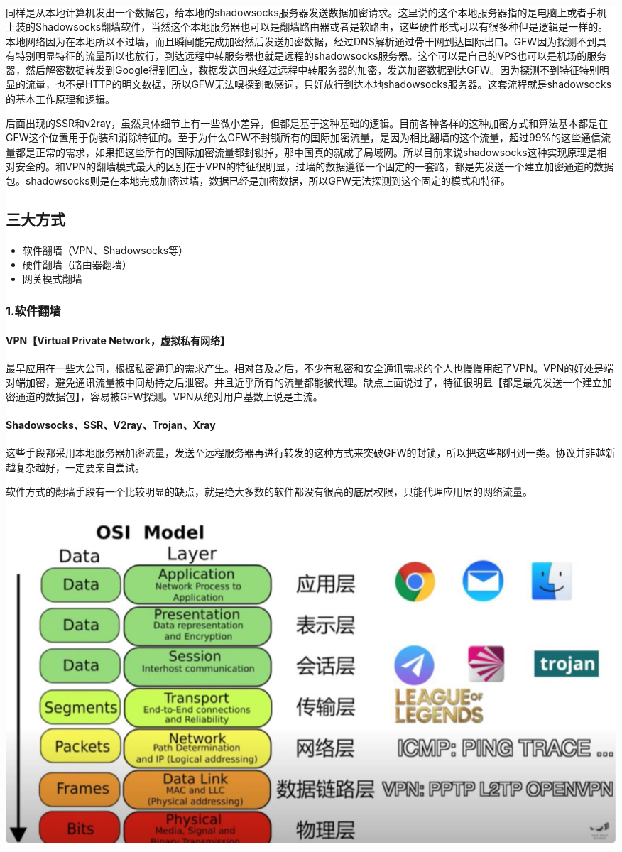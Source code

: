 
同样是从本地计算机发出一个数据包，给本地的shadowsocks服务器发送数据加密请求。这里说的这个本地服务器指的是电脑上或者手机上装的Shadowsocks翻墙软件，当然这个本地服务器也可以是翻墙路由器或者是软路由，这些硬件形式可以有很多种但是逻辑是一样的。本地网络因为在本地所以不过墙，而且瞬间能完成加密然后发送加密数据，经过DNS解析通过骨干网到达国际出口。GFW因为探测不到具有特别明显特征的流量所以也放行，到达远程中转服务器也就是远程的shadowsocks服务器。这个可以是自己的VPS也可以是机场的服务器，然后解密数据转发到Google得到回应，数据发送回来经过远程中转服务器的加密，发送加密数据到达GFW。因为探测不到特征特别明显的流量，也不是HTTP的明文数据，所以GFW无法嗅探到敏感词，只好放行到达本地shadowsocks服务器。这套流程就是shadowsocks的基本工作原理和逻辑。  


后面出现的SSR和v2ray，虽然具体细节上有一些微小差异，但都是基于这种基础的逻辑。目前各种各样的这种加密方式和算法基本都是在GFW这个位置用于伪装和消除特征的。至于为什么GFW不封锁所有的国际加密流量，是因为相比翻墙的这个流量，超过99%的这些通信流量都是正常的需求，如果把这些所有的国际加密流量都封锁掉，那中国真的就成了局域网。所以目前来说shadowsocks这种实现原理是相对安全的。和VPN的翻墙模式最大的区别在于VPN的特征很明显，过墙的数据遵循一个固定的一套路，都是先发送一个建立加密通道的数据包。shadowsocks则是在本地完成加密过墙，数据已经是加密数据，所以GFW无法探测到这个固定的模式和特征。  


## 三大方式  


- 软件翻墙（VPN、Shadowsocks等）
- 硬件翻墙（路由器翻墙）
- 网关模式翻墙


### 1.软件翻墙  


#### VPN【Virtual Private Network，虚拟私有网络】  



最早应用在一些大公司，根据私密通讯的需求产生。相对普及之后，不少有私密和安全通讯需求的个人也慢慢用起了VPN。VPN的好处是端对端加密，避免通讯流量被中间劫持之后泄密。并且近乎所有的流量都能被代理。缺点上面说过了，特征很明显【都是最先发送一个建立加密通道的数据包】，容易被GFW探测。VPN从绝对用户基数上说是主流。  


#### Shadowsocks、SSR、V2ray、Trojan、Xray

这些手段都采用本地服务器加密流量，发送至远程服务器再进行转发的这种方式来突破GFW的封锁，所以把这些都归到一类。协议并非越新越复杂越好，一定要亲自尝试。

软件方式的翻墙手段有一个比较明显的缺点，就是绝大多数的软件都没有很高的底层权限，只能代理应用层的网络流量。  


<img src="https://raw.githubusercontent.com/kxswbj/Hardcore-over-the-wall/main/images/2-4.jpg" alt="Image" width="900" height="auto">  
